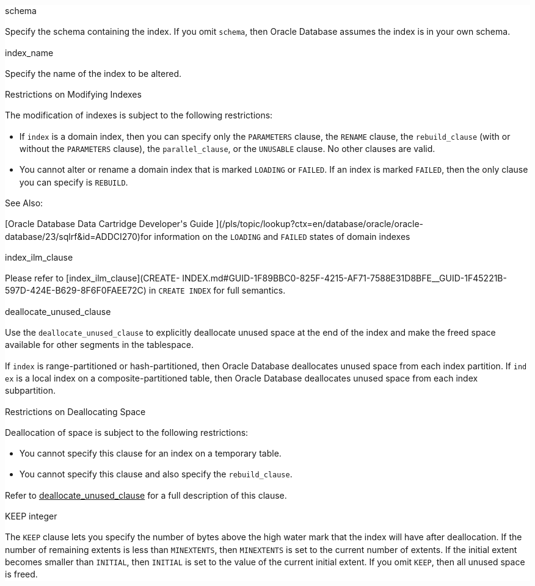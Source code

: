 schema

Specify the schema containing the index. If you omit `schema`, then Oracle
Database assumes the index is in your own schema.

index_name

Specify the name of the index to be altered.

Restrictions on Modifying Indexes

The modification of indexes is subject to the following restrictions:

  * If `index` is a domain index, then you can specify only the `PARAMETERS` clause, the `RENAME` clause, the `rebuild_clause` (with or without the `PARAMETERS` clause), the `parallel_clause`, or the `UNUSABLE` clause. No other clauses are valid. 

  * You cannot alter or rename a domain index that is marked `LOADING` or `FAILED`. If an index is marked `FAILED`, then the only clause you can specify is `REBUILD`. 

See Also:

[Oracle Database Data Cartridge Developer's Guide
](/pls/topic/lookup?ctx=en/database/oracle/oracle-
database/23/sqlrf&id=ADDCI270)for information on the `LOADING` and `FAILED`
states of domain indexes

index_ilm_clause

Please refer to [index_ilm_clause](CREATE-
INDEX.md#GUID-1F89BBC0-825F-4215-AF71-7588E31D8BFE__GUID-1F45221B-597D-424E-B629-8F6F0FAEE72C)
in `CREATE INDEX` for full semantics.

deallocate_unused_clause

Use the `deallocate_unused_clause` to explicitly deallocate unused space at
the end of the index and make the freed space available for other segments in
the tablespace.

If `index` is range-partitioned or hash-partitioned, then Oracle Database
deallocates unused space from each index partition. If `index` is a local
index on a composite-partitioned table, then Oracle Database deallocates
unused space from each index subpartition.

Restrictions on Deallocating Space

Deallocation of space is subject to the following restrictions:

  * You cannot specify this clause for an index on a temporary table.

  * You cannot specify this clause and also specify the `rebuild_clause`. 

Refer to
[deallocate_unused_clause](deallocate_unused_clause.md#GUID-016A106B-47D4-4FFF-8A3B-2DF19A5FE9FF)
for a full description of this clause.

KEEP integer

The `KEEP` clause lets you specify the number of bytes above the high water
mark that the index will have after deallocation. If the number of remaining
extents is less than `MINEXTENTS`, then `MINEXTENTS` is set to the current
number of extents. If the initial extent becomes smaller than `INITIAL`, then
`INITIAL` is set to the value of the current initial extent. If you omit
`KEEP`, then all unused space is freed.
